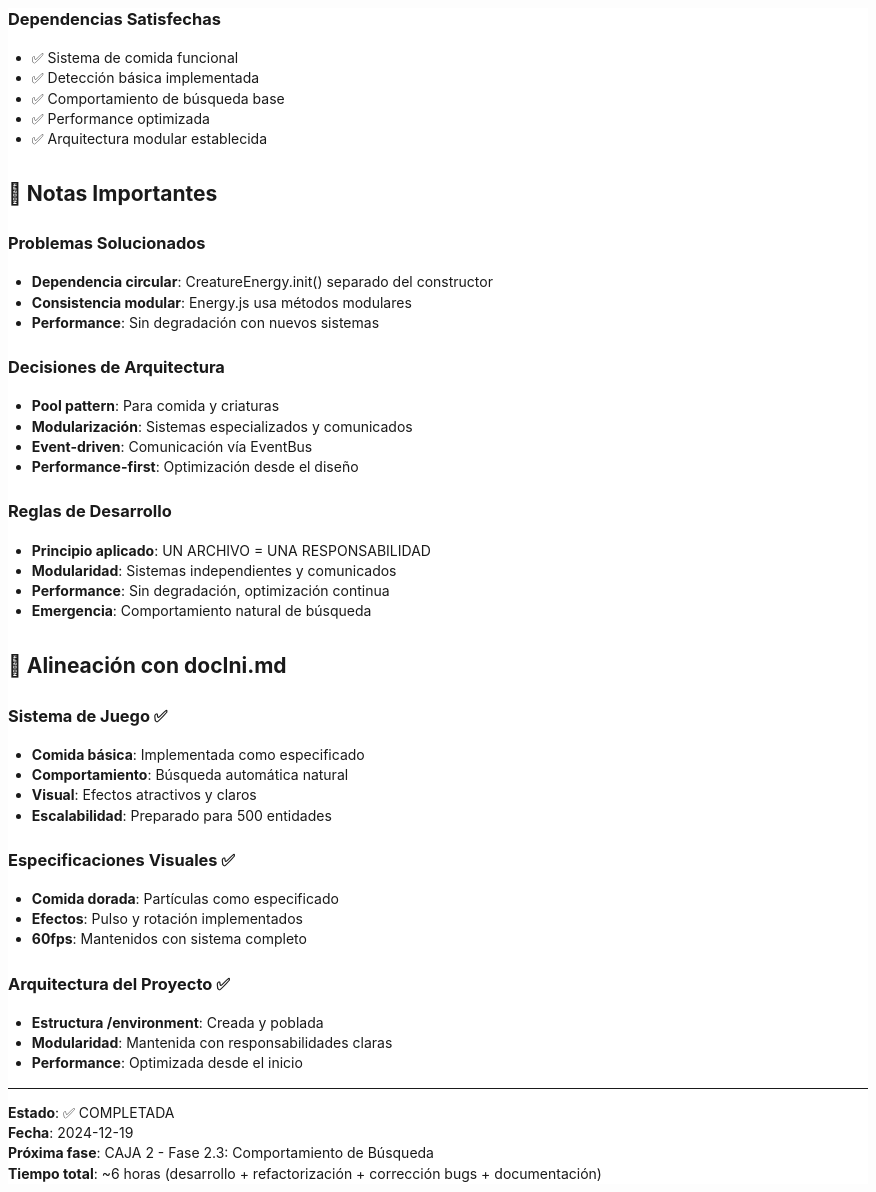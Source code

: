 ### Dependencias Satisfechas
- ✅ Sistema de comida funcional
- ✅ Detección básica implementada
- ✅ Comportamiento de búsqueda base
- ✅ Performance optimizada
- ✅ Arquitectura modular establecida

## 🚨 Notas Importantes

### Problemas Solucionados
- **Dependencia circular**: CreatureEnergy.init() separado del constructor
- **Consistencia modular**: Energy.js usa métodos modulares
- **Performance**: Sin degradación con nuevos sistemas

### Decisiones de Arquitectura
- **Pool pattern**: Para comida y criaturas
- **Modularización**: Sistemas especializados y comunicados
- **Event-driven**: Comunicación vía EventBus
- **Performance-first**: Optimización desde el diseño

### Reglas de Desarrollo
- **Principio aplicado**: UN ARCHIVO = UNA RESPONSABILIDAD
- **Modularidad**: Sistemas independientes y comunicados
- **Performance**: Sin degradación, optimización continua
- **Emergencia**: Comportamiento natural de búsqueda

## 🔗 Alineación con docIni.md

### Sistema de Juego ✅
- **Comida básica**: Implementada como especificado
- **Comportamiento**: Búsqueda automática natural
- **Visual**: Efectos atractivos y claros
- **Escalabilidad**: Preparado para 500 entidades

### Especificaciones Visuales ✅
- **Comida dorada**: Partículas como especificado
- **Efectos**: Pulso y rotación implementados
- **60fps**: Mantenidos con sistema completo

### Arquitectura del Proyecto ✅
- **Estructura /environment**: Creada y poblada
- **Modularidad**: Mantenida con responsabilidades claras
- **Performance**: Optimizada desde el inicio

---

**Estado**: ✅ COMPLETADA  
**Fecha**: 2024-12-19  
**Próxima fase**: CAJA 2 - Fase 2.3: Comportamiento de Búsqueda  
**Tiempo total**: ~6 horas (desarrollo + refactorización + corrección bugs + documentación) 